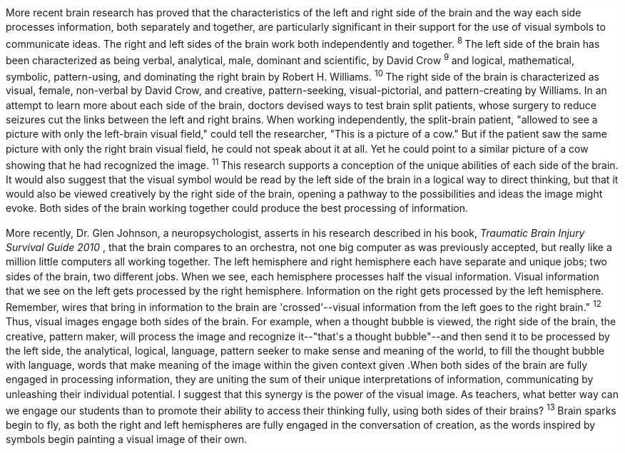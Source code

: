 More recent brain research has proved that the characteristics of the left and right side of the brain and the way each side processes information, both separately and together, are particularly significant in their support for the use of visual symbols to communicate ideas. The right and left sides of the brain work both independently and together.
<sup>
8
</sup>
The left side of the brain has been characterized as being verbal, analytical, male, dominant and scientific, by David Crow
<sup>
9
</sup>
and logical, mathematical, symbolic, pattern-using, and dominating the right brain by Robert H. Williams.
<sup>
10
</sup>
The right side of the brain is characterized as visual, female, non-verbal by David Crow, and creative, pattern-seeking, visual-pictorial, and pattern-creating by Williams. In an attempt to learn more about each side of the brain, doctors devised ways to test brain split patients, whose surgery to reduce seizures cut the links between the left and right brains. When working independently, the split-brain patient, "allowed to see a picture with only the left-brain visual field," could tell the researcher, "This is a picture of a cow." But if the patient saw the same picture with only the right brain visual field, he could not speak about it at all. Yet he could point to a similar picture of a cow showing that he had recognized the image.
<sup>
11
</sup>
This research supports a conception of the unique abilities of each side of the brain. It would also suggest that the visual symbol would be read by the left side of the brain in a logical way to direct thinking, but that it would also be viewed creatively by the right side of the brain, opening a pathway to the possibilities and ideas the image might evoke. Both sides of the brain working together could produce the best processing of information.
</p>
<p>
More recently, Dr. Glen Johnson, a neuropsychologist, asserts in his research described in his book,
<i>
Traumatic Brain Injury Survival Guide 2010
</i>
, that the brain compares to an orchestra, not one big computer as was previously accepted, but really like a million little computers all working together. The left hemisphere and right hemisphere each have separate and unique jobs; two sides of the brain, two different jobs. When we see, each hemisphere processes half the visual information. Visual information that we see on the left gets processed by the right hemisphere. Information on the right gets processed by the left hemisphere. Remember, wires that bring in information to the brain are 'crossed'--visual information from the left goes to the right brain."
<sup>
12
</sup>
Thus, visual images engage both sides of the brain. For example, when a thought bubble is viewed, the right side of the brain, the creative, pattern maker, will process the image and recognize it--"that's a thought bubble"--and then send it to be processed by the left side, the analytical, logical, language, pattern seeker to make sense and meaning of the world, to fill the thought bubble with language, words that make meaning of the image within the given context given .When both sides of the brain are fully engaged in processing information, they are uniting the sum of their unique interpretations of information, communicating by unleashing their individual potential. I suggest that this synergy is the power of the visual image. As teachers, what better way can we engage our students than to promote their ability to access their thinking fully, using both sides of their brains?
<sup>
13
</sup>
Brain sparks begin to fly, as both the right and left hemispheres are fully engaged in the conversation of creation, as the words inspired by symbols begin painting a visual image of their own.